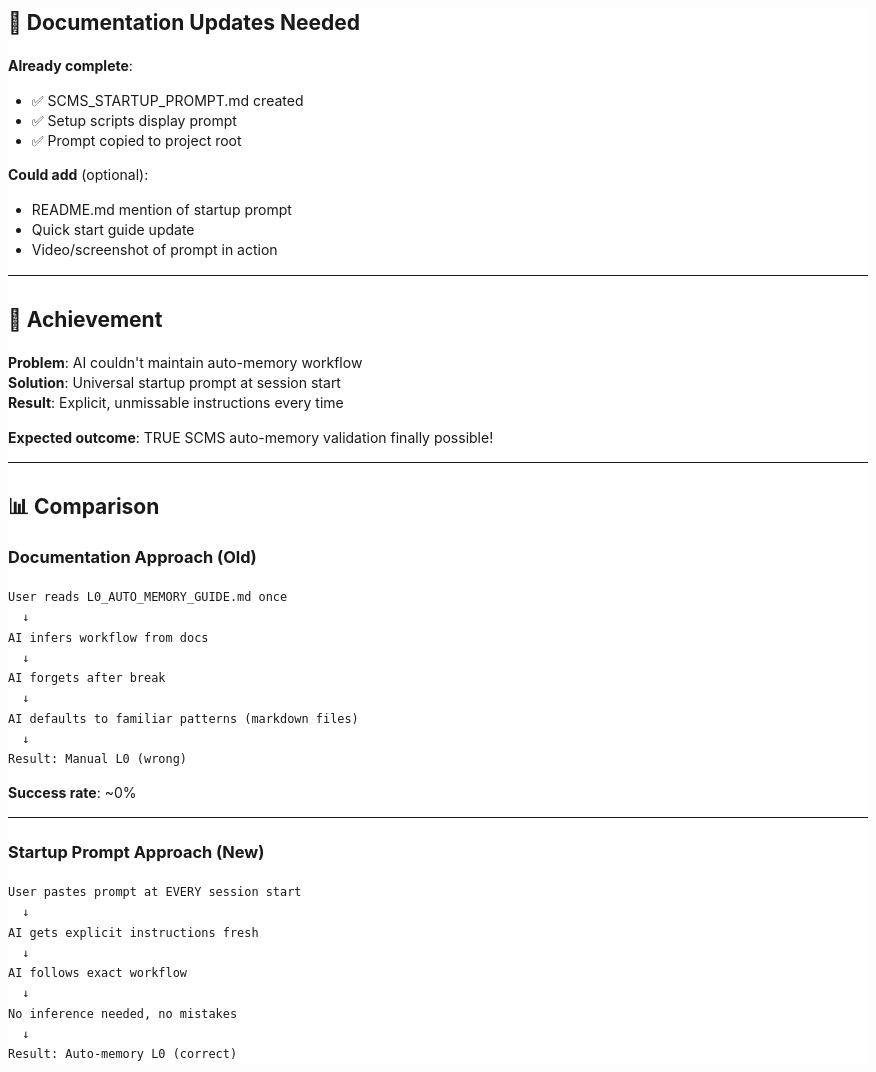 
## 📖 Documentation Updates Needed

**Already complete**:
- ✅ SCMS_STARTUP_PROMPT.md created
- ✅ Setup scripts display prompt
- ✅ Prompt copied to project root

**Could add** (optional):
- README.md mention of startup prompt
- Quick start guide update
- Video/screenshot of prompt in action

---

## 🎉 Achievement

**Problem**: AI couldn't maintain auto-memory workflow  
**Solution**: Universal startup prompt at session start  
**Result**: Explicit, unmissable instructions every time  

**Expected outcome**: TRUE SCMS auto-memory validation finally possible!

---

## 📊 Comparison

### Documentation Approach (Old)

```
User reads L0_AUTO_MEMORY_GUIDE.md once
  ↓
AI infers workflow from docs
  ↓
AI forgets after break
  ↓
AI defaults to familiar patterns (markdown files)
  ↓
Result: Manual L0 (wrong)
```

**Success rate**: ~0%

---

### Startup Prompt Approach (New)

```
User pastes prompt at EVERY session start
  ↓
AI gets explicit instructions fresh
  ↓
AI follows exact workflow
  ↓
No inference needed, no mistakes
  ↓
Result: Auto-memory L0 (correct)
```

